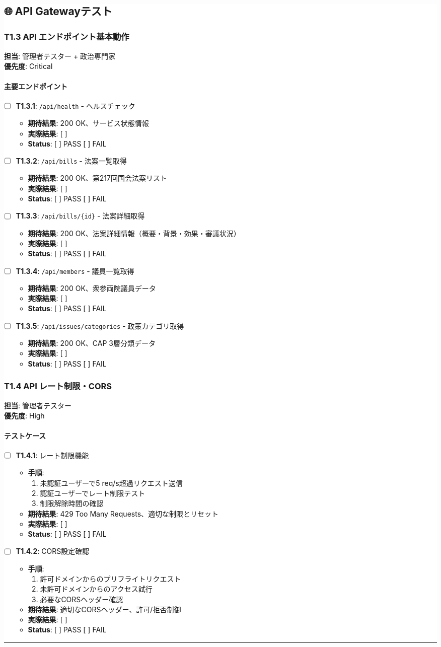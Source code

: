 
## 🌐 API Gatewayテスト

### T1.3 API エンドポイント基本動作

**担当**: 管理者テスター + 政治専門家  
**優先度**: Critical

#### 主要エンドポイント

- [ ] **T1.3.1**: `/api/health` - ヘルスチェック
  - **期待結果**: 200 OK、サービス状態情報
  - **実際結果**: [ ]
  - **Status**: [ ] PASS [ ] FAIL

- [ ] **T1.3.2**: `/api/bills` - 法案一覧取得
  - **期待結果**: 200 OK、第217回国会法案リスト
  - **実際結果**: [ ]
  - **Status**: [ ] PASS [ ] FAIL

- [ ] **T1.3.3**: `/api/bills/{id}` - 法案詳細取得
  - **期待結果**: 200 OK、法案詳細情報（概要・背景・効果・審議状況）
  - **実際結果**: [ ]
  - **Status**: [ ] PASS [ ] FAIL

- [ ] **T1.3.4**: `/api/members` - 議員一覧取得
  - **期待結果**: 200 OK、衆参両院議員データ
  - **実際結果**: [ ]
  - **Status**: [ ] PASS [ ] FAIL

- [ ] **T1.3.5**: `/api/issues/categories` - 政策カテゴリ取得
  - **期待結果**: 200 OK、CAP 3層分類データ
  - **実際結果**: [ ]
  - **Status**: [ ] PASS [ ] FAIL

### T1.4 API レート制限・CORS

**担当**: 管理者テスター  
**優先度**: High

#### テストケース

- [ ] **T1.4.1**: レート制限機能
  - **手順**:
    1. 未認証ユーザーで5 req/s超過リクエスト送信
    2. 認証ユーザーでレート制限テスト
    3. 制限解除時間の確認
  - **期待結果**: 429 Too Many Requests、適切な制限とリセット
  - **実際結果**: [ ]
  - **Status**: [ ] PASS [ ] FAIL

- [ ] **T1.4.2**: CORS設定確認
  - **手順**:
    1. 許可ドメインからのプリフライトリクエスト
    2. 未許可ドメインからのアクセス試行
    3. 必要なCORSヘッダー確認
  - **期待結果**: 適切なCORSヘッダー、許可/拒否制御
  - **実際結果**: [ ]
  - **Status**: [ ] PASS [ ] FAIL

---
